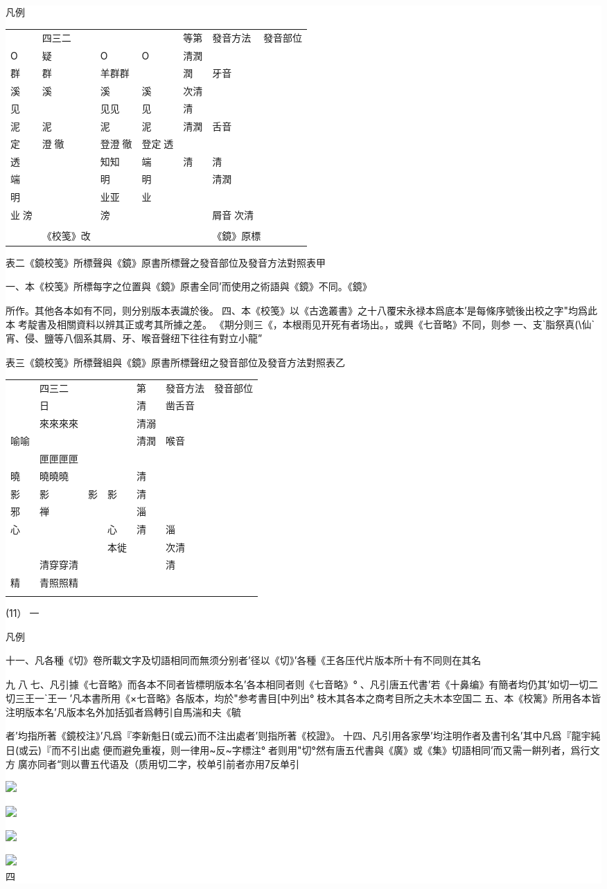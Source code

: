 凡例  

<html><body><table><tr><td></td><td>四三二</td><td></td><td></td><td>等第</td><td>發音方法</td><td>發音部位</td></tr><tr><td>O</td><td>疑</td><td>O</td><td>O</td><td>清潤</td><td></td><td rowspan="5"></td></tr><tr><td>群</td><td>群</td><td>羊群群</td><td></td><td>潤</td><td>牙音</td></tr><tr><td>溪</td><td>溪</td><td>溪</td><td>溪</td><td>次清</td><td></td></tr><tr><td>见</td><td></td><td>见见</td><td>见</td><td>清</td><td></td></tr><tr><td>泥</td><td>泥</td><td>泥</td><td>泥</td><td>清潤</td><td rowspan="2">舌音</td></tr><tr><td>定</td><td>澄 徹</td><td>登澄 徹</td><td>登定 透</td><td></td></tr><tr><td>透</td><td></td><td>知知</td><td>端</td><td>清</td><td>清</td></tr><tr><td>端</td><td></td><td>明</td><td>明</td><td></td><td rowspan="2">清潤</td></tr><tr><td>明</td><td></td><td>业亚</td><td>业</td><td></td></tr><tr><td>业 滂</td><td></td><td>滂</td><td></td><td></td><td rowspan="2">屑音 次清</td></tr><tr><td></td><td></td><td></td><td></td><td></td></tr><tr><td></td><td>《校笺》改</td><td></td><td></td><td></td><td colspan="2">《鏡》原標</td></tr></table></body></html>

表二《鏡校笺》所標聲與《鏡》原書所標聲之發音部位及發音方法對照表甲  

一、本《校笺》所標每字之位置與《鏡》原書全同’而使用之術語與《鏡》不同。《鏡》  

所作。其他各本如有不同，则分别版本表識於後。 四、本《校笺》以《古逸叢書》之十八覆宋永禄本爲底本’是每條序號後出校之字"均爲此本 考靛書及相關資料以辨其正或考其所據之差。 《期分则三《，本根雨见开死有者场出。，或興《七音略》不同，则参 一、支\`脂祭真(\仙\`宵、侵、鹽等八個系其屑、牙、喉音聲纽下往往有對立小龍”  

表三《鏡校笺》所標聲組與《鏡》原書所標聲纽之發音部位及發音方法對照表乙  


<html><body><table><tr><td></td><td>四三二</td><td></td><td></td><td>第</td><td>發音方法</td><td>發音部位</td></tr><tr><td></td><td>日</td><td></td><td></td><td>清</td><td rowspan="2">凿舌音</td><td rowspan="2"></td></tr><tr><td></td><td>來來來來</td><td></td><td></td><td>清溺</td></tr><tr><td>喻喻</td><td></td><td></td><td></td><td>清潤</td><td rowspan="4">喉音</td></tr><tr><td></td><td>匣匣匣匣</td><td></td><td></td><td></td></tr><tr><td>曉</td><td>曉曉曉</td><td></td><td></td><td>清</td></tr><tr><td>影</td><td>影</td><td>影</td><td>影</td><td>清</td></tr><tr><td>邪</td><td>禅</td><td></td><td></td><td>淄</td><td></td></tr><tr><td>心</td><td></td><td></td><td>心</td><td>清</td><td>淄</td></tr><tr><td></td><td></td><td></td><td>本徙</td><td></td><td>次清</td></tr><tr><td></td><td>清穿穿清</td><td></td><td></td><td></td><td>清</td></tr><tr><td>精</td><td>青照照精</td><td></td><td></td><td></td><td></td></tr><tr><td colspan="6"></td></tr></table></body></html>

(11） 一  

凡例  

十一、凡各種《切》卷所載文字及切語相同而無须分别者’径以《切》’各種《王各压代片版本所十有不同则在其名  

九 八 七、凡引據《七音略》而各本不同者皆標明版本名’各本相同者则《七音略》° 、凡引唐五代書’若《十鼻编》有簡者均仍其’如切一切二切三王一\`王一 ’凡本書所用《×七音略》各版本，均於"参考書目[中列出° 枝木其各本之商考目所之夫木本空国二 五、本《校篱》所用各本皆注明版本名’凡版本名外加括弧者爲轉引自馬湍和夫《毓  

者’均指所著《鏡校注》’凡爲『李新魁日(或云)而不注出處者’则指所著《校證》。 十四、凡引用各家學’均注明作者及書刊名’其中凡爲『龍宇純日(或云)『而不引出處 便而避免重複，则一律用\~反\~字標注° 者则用"切°然有唐五代書與《廣》或《集》切語相同’而又需一餠列者，爲行文方 廣亦同者“则以曹五代语及（质用切二字，校单引前者亦用7反单引  

![](https://cdn-mineru.openxlab.org.cn/extract/98883328-638b-4c74-849b-17880fece088/09f53f9e2b9eccc5bf0e306948ba04af23f391d7abc4f0dc8bc2aba7af53d2a5.jpg)  

![](https://cdn-mineru.openxlab.org.cn/extract/98883328-638b-4c74-849b-17880fece088/865a02c30f1b4030f465d6220e466fdb47773f149d327ac7fca133c2fb02846c.jpg)  

![](https://cdn-mineru.openxlab.org.cn/extract/98883328-638b-4c74-849b-17880fece088/2200fd4541addbeb27ff865ff3681de158f5199b28aacf5b460ebd78058e2b3b.jpg)  

![](https://cdn-mineru.openxlab.org.cn/extract/98883328-638b-4c74-849b-17880fece088/b9740a18c5b3eb9721f385501925a5834502ebc6cbdf731222bfe7073af8bd83.jpg)  
四  
